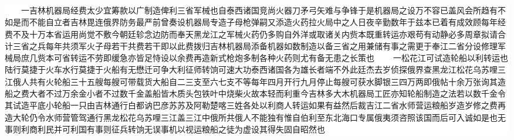 　　一吉林机器局经费太少宜筹款以广制造俾利三省军械也自泰西诸国竞尚火器刀矛弓矢难与争锋于是机器局之设万不容已盖风会所趋有不如是而不能自立者吉林毘连俄界防务最严前曾奏设机器局专造子母枪弹嗣又添造火药拉火局中之人日夜辛勤数年于兹本已着有成效顾每年经费不及十万本省运用尚觉不敷今朝廷轸念边防而奉天黑龙江之军械火药仍多购自外洋或取诸关内赀本既重转运亦艰苟有动静必多周章拟请合计三省之兵每年共须军火子母若干共费若干即以此费拨归吉林机器局添备机器如数制造以备三省之用兼储有事之需更于奉江二省分设修理军械局庶几赀本可省转运不劳即缓急亦皆足恃设以余费再造新式枪炮多制各种火药则尤有备无患之长策也 
　　一松花江可试造轮船以利转运也陆行莫捷于火车水行莫捷于火船有无懋迁可争大利征师转饷可速大功泰西诸国各为雄长者端不外此廷杰去岁侦探俄界查黑龙江松花乌苏哩三江俄人共有火轮船三十五艘每艘可带载货大船自二三支至六七支不等每年四月开行九月停止每艘可获水脚银三四万两即俄帖十余万张询其造船之费大者不过万余金小者不过数千金盖船皆木质头包铁叶中烧柴火故本轻而利重今吉林多大木机器局工匠亦知轮船制造之法若以数千金令其试造平底小轮船一只由吉林通行白都讷巴彦苏苏及阿勒楚喀三姓各处以利商人转运如果有益然后裁吉江二省水师营运粮船岁造岁修之费再造大轮仍令水师营管驾通行黑龙松花乌苏哩三江盖三江中俄所共俄人不能独有惟自伯利至东北海口专属俄夷须咨照该国而后可入诚如是也无事则利商利民并可利国有事则征兵转饷无误事机以视运粮船之徒为虚设其得失固自昭然也 
